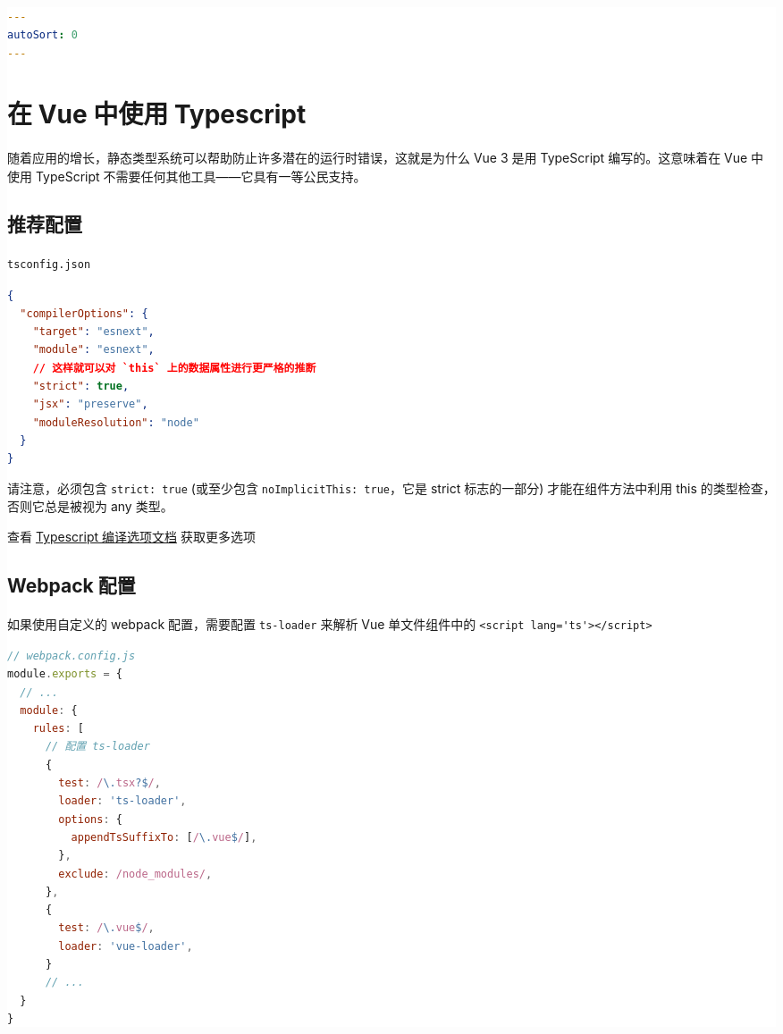 ```yaml
---
autoSort: 0
---
```


# 在 Vue 中使用 Typescript

随着应用的增长，静态类型系统可以帮助防止许多潜在的运行时错误，这就是为什么 Vue 3 是用 TypeScript 编写的。这意味着在 Vue 中使用 TypeScript 不需要任何其他工具——它具有一等公民支持。

## 推荐配置

`tsconfig.json`

```json
{
  "compilerOptions": {
    "target": "esnext",
    "module": "esnext",
    // 这样就可以对 `this` 上的数据属性进行更严格的推断
    "strict": true,
    "jsx": "preserve",
    "moduleResolution": "node"
  }
}
```

请注意，必须包含 `strict: true` (或至少包含 `noImplicitThis: true`，它是 strict 标志的一部分) 才能在组件方法中利用 this 的类型检查，否则它总是被视为 any 类型。

查看 [Typescript 编译选项文档](https://www.typescriptlang.org/docs/handbook/compiler-options.html) 获取更多选项

## Webpack 配置

如果使用自定义的 webpack 配置，需要配置 `ts-loader` 来解析 Vue 单文件组件中的 `<script lang='ts'></script>`

```js
// webpack.config.js
module.exports = {
  // ...
  module: {
    rules: [
      // 配置 ts-loader
      {
        test: /\.tsx?$/,
        loader: 'ts-loader',
        options: {
          appendTsSuffixTo: [/\.vue$/],
        },
        exclude: /node_modules/,
      },
      {
        test: /\.vue$/,
        loader: 'vue-loader',
      }
      // ...
  }
}
```
